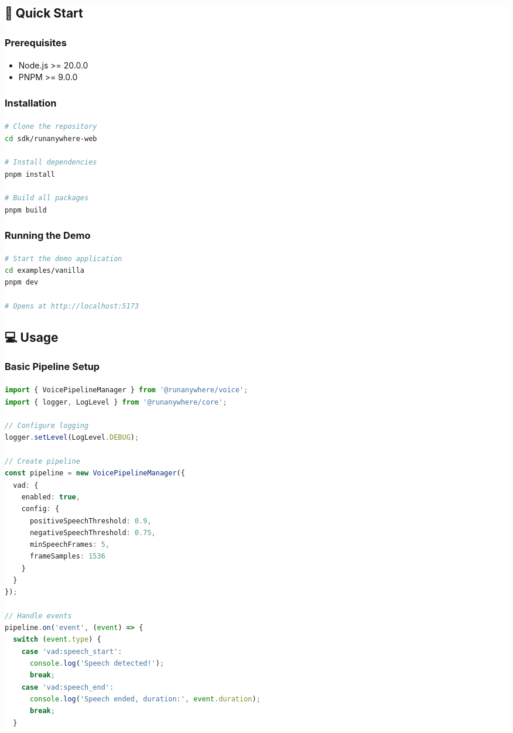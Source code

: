 ## 🚦 Quick Start

### Prerequisites

- Node.js >= 20.0.0
- PNPM >= 9.0.0

### Installation

```bash
# Clone the repository
cd sdk/runanywhere-web

# Install dependencies
pnpm install

# Build all packages
pnpm build
```

### Running the Demo

```bash
# Start the demo application
cd examples/vanilla
pnpm dev

# Opens at http://localhost:5173
```

## 💻 Usage

### Basic Pipeline Setup

```typescript
import { VoicePipelineManager } from '@runanywhere/voice';
import { logger, LogLevel } from '@runanywhere/core';

// Configure logging
logger.setLevel(LogLevel.DEBUG);

// Create pipeline
const pipeline = new VoicePipelineManager({
  vad: {
    enabled: true,
    config: {
      positiveSpeechThreshold: 0.9,
      negativeSpeechThreshold: 0.75,
      minSpeechFrames: 5,
      frameSamples: 1536
    }
  }
});

// Handle events
pipeline.on('event', (event) => {
  switch (event.type) {
    case 'vad:speech_start':
      console.log('Speech detected!');
      break;
    case 'vad:speech_end':
      console.log('Speech ended, duration:', event.duration);
      break;
  }
```